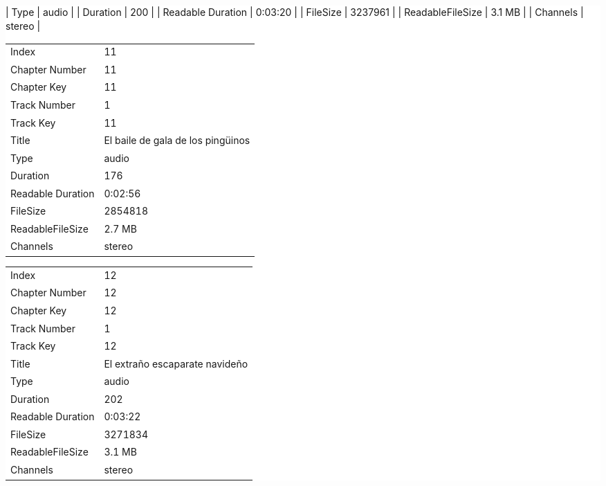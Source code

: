 | Type | audio |
| Duration | 200 |
| Readable Duration | 0:03:20 |
| FileSize | 3237961 |
| ReadableFileSize | 3.1 MB |
| Channels | stereo |

|  |  |
| - | - |
| Index | 11 |
| Chapter Number | 11 |
| Chapter Key | 11 |
| Track Number | 1 |
| Track Key | 11 |
| Title | El baile de gala de los pingüinos |
| Type | audio |
| Duration | 176 |
| Readable Duration | 0:02:56 |
| FileSize | 2854818 |
| ReadableFileSize | 2.7 MB |
| Channels | stereo |

|  |  |
| - | - |
| Index | 12 |
| Chapter Number | 12 |
| Chapter Key | 12 |
| Track Number | 1 |
| Track Key | 12 |
| Title | El extraño escaparate navideño |
| Type | audio |
| Duration | 202 |
| Readable Duration | 0:03:22 |
| FileSize | 3271834 |
| ReadableFileSize | 3.1 MB |
| Channels | stereo |
